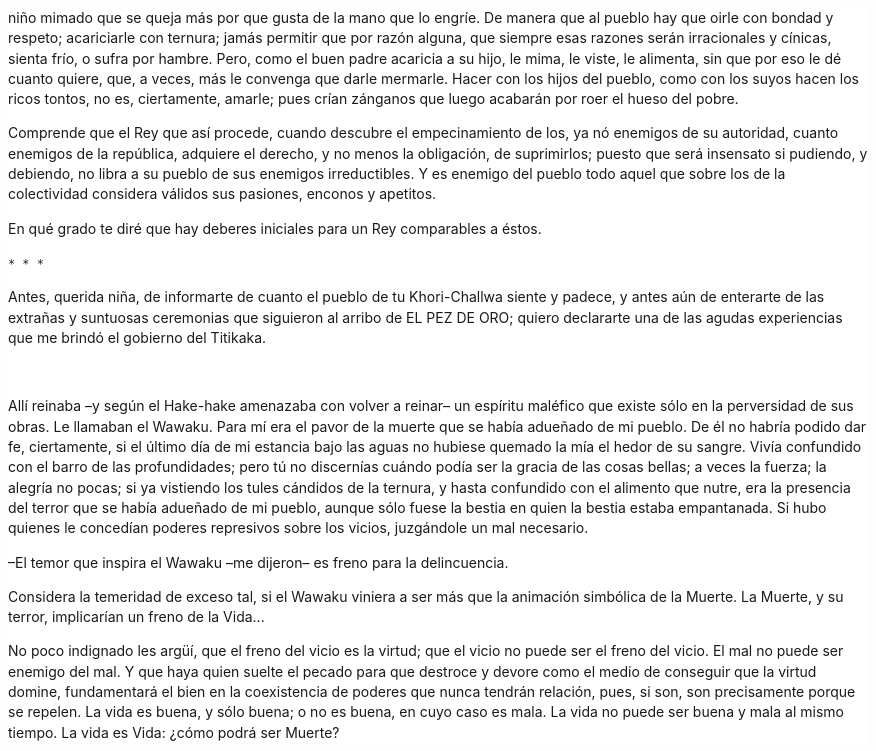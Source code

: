 niño mimado que se queja más por que gusta de la mano que lo engríe.
De manera que al pueblo hay que oirle con bondad y respeto;
acariciarle con ternura; jamás permitir que por razón alguna, que
siempre esas razones serán irracionales y cínicas, sienta frío, o sufra por
hambre. Pero, como el buen padre acaricia a su hijo, le mima, le viste,
le alimenta, sin que por eso le dé cuanto quiere, que, a veces, más le
convenga que darle mermarle. Hacer con los hijos del pueblo, como
con los suyos hacen los ricos tontos, no es, ciertamente, amarle; pues
crían zánganos que luego acabarán por roer el hueso del pobre.

Comprende que el Rey que así procede, cuando descubre el
empecinamiento de los, ya nó enemigos de su autoridad, cuanto
enemigos de la república, adquiere el derecho, y no menos la
obligación, de suprimirlos; puesto que será insensato si pudiendo, y
debiendo, no libra a su pueblo de sus enemigos irreductibles. Y es
enemigo del pueblo todo aquel que sobre los de la colectividad
considera válidos sus pasiones, enconos y apetitos.

En qué grado te diré que hay deberes iniciales para un Rey
comparables a éstos.

    * * *

Antes, querida niña, de informarte de cuanto el pueblo de tu
Khori-Challwa siente y padece, y antes aún de enterarte de las extrañas
y suntuosas ceremonias que siguieron al arribo de EL PEZ DE ORO;
quiero declararte una de las agudas experiencias que me brindó el
gobierno del Titikaka.

<br>

Allí reinaba –y según el Hake-hake amenazaba con volver a
reinar– un espíritu maléfico que existe sólo en la perversidad de sus
obras. Le llamaban el Wawaku. Para mí era el pavor de la muerte que
se había adueñado de mi pueblo. De él no habría podido dar fe,
ciertamente, si el último día de mi estancia bajo las aguas no hubiese
quemado la mía el hedor de su sangre. Vivía confundido con el barro
de las profundidades; pero tú no discernías cuándo podía ser la gracia
de las cosas bellas; a veces la fuerza; la alegría no pocas; si ya vistiendo
los tules cándidos de la ternura, y hasta confundido con el alimento
que nutre, era la presencia del terror que se había adueñado de mi
pueblo, aunque sólo fuese la bestia en quien la bestia estaba
empantanada. Si hubo quienes le concedían poderes represivos sobre
los vicios, juzgándole un mal necesario.

–El temor que inspira el Wawaku –me dijeron– es freno para la
delincuencia.

Considera la temeridad de exceso tal, si el Wawaku viniera a ser
más que la animación simbólica de la Muerte. La Muerte, y su terror,
implicarían un freno de la Vida...

No poco indignado les argüí, que el freno del vicio es la virtud;
que el vicio no puede ser el freno del vicio. El mal no puede ser
enemigo del mal. Y que haya quien suelte el pecado para que destroce y
devore como el medio de conseguir que la virtud domine,
fundamentará el bien en la coexistencia de poderes que nunca tendrán
relación, pues, si son, son precisamente porque se repelen. La vida es
buena, y sólo buena; o no es buena, en cuyo caso es mala. La vida no
puede ser buena y mala al mismo tiempo. La vida es Vida: ¿cómo
podrá ser Muerte?
